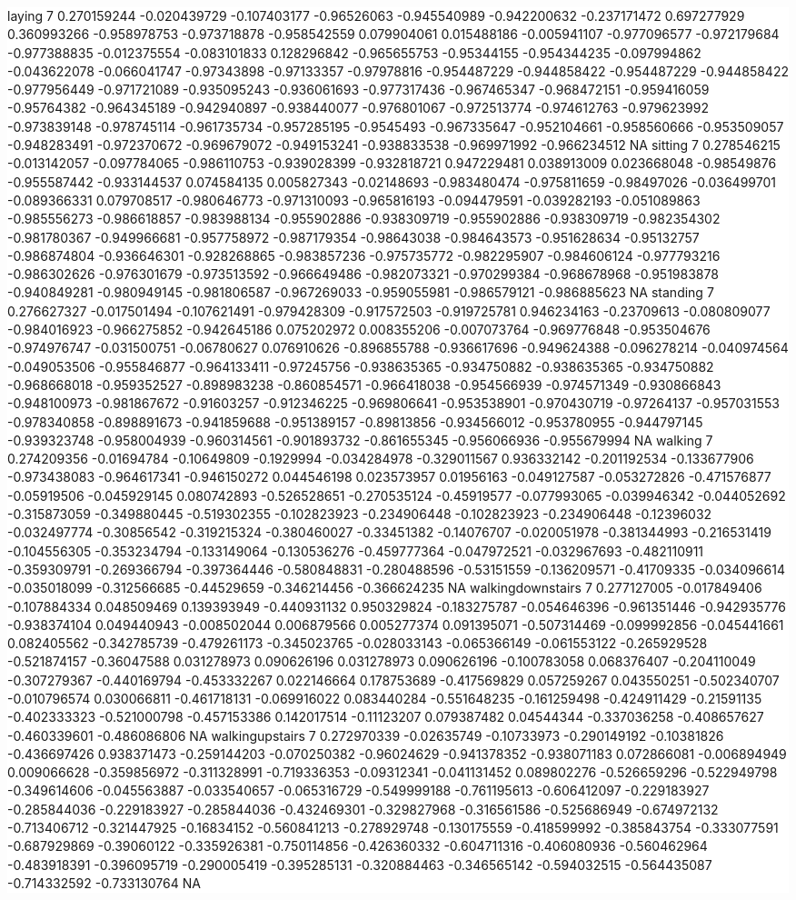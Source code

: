 laying	7	0.270159244	-0.020439729	-0.107403177	-0.96526063	-0.945540989	-0.942200632	-0.237171472	0.697277929	0.360993266	-0.958978753	-0.973718878	-0.958542559	0.079904061	0.015488186	-0.005941107	-0.977096577	-0.972179684	-0.977388835	-0.012375554	-0.083101833	0.128296842	-0.965655753	-0.95344155	-0.954344235	-0.097994862	-0.043622078	-0.066041747	-0.97343898	-0.97133357	-0.97978816	-0.954487229	-0.944858422	-0.954487229	-0.944858422	-0.977956449	-0.971721089	-0.935095243	-0.936061693	-0.977317436	-0.967465347	-0.968472151	-0.959416059	-0.95764382	-0.964345189	-0.942940897	-0.938440077	-0.976801067	-0.972513774	-0.974612763	-0.979623992	-0.973839148	-0.978745114	-0.961735734	-0.957285195	-0.9545493	-0.967335647	-0.952104661	-0.958560666	-0.953509057	-0.948283491	-0.972370672	-0.969679072	-0.949153241	-0.938833538	-0.969971992	-0.966234512	NA
sitting	7	0.278546215	-0.013142057	-0.097784065	-0.986110753	-0.939028399	-0.932818721	0.947229481	0.038913009	0.023668048	-0.98549876	-0.955587442	-0.933144537	0.074584135	0.005827343	-0.02148693	-0.983480474	-0.975811659	-0.98497026	-0.036499701	-0.089366331	0.079708517	-0.980646773	-0.971310093	-0.965816193	-0.094479591	-0.039282193	-0.051089863	-0.985556273	-0.986618857	-0.983988134	-0.955902886	-0.938309719	-0.955902886	-0.938309719	-0.982354302	-0.981780367	-0.949966681	-0.957758972	-0.987179354	-0.98643038	-0.984643573	-0.951628634	-0.95132757	-0.986874804	-0.936646301	-0.928268865	-0.983857236	-0.975735772	-0.982295907	-0.984606124	-0.977793216	-0.986302626	-0.976301679	-0.973513592	-0.966649486	-0.982073321	-0.970299384	-0.968678968	-0.951983878	-0.940849281	-0.980949145	-0.981806587	-0.967269033	-0.959055981	-0.986579121	-0.986885623	NA
standing	7	0.276627327	-0.017501494	-0.107621491	-0.979428309	-0.917572503	-0.919725781	0.946234163	-0.23709613	-0.080809077	-0.984016923	-0.966275852	-0.942645186	0.075202972	0.008355206	-0.007073764	-0.969776848	-0.953504676	-0.974976747	-0.031500751	-0.06780627	0.076910626	-0.896855788	-0.936617696	-0.949624388	-0.096278214	-0.040974564	-0.049053506	-0.955846877	-0.964133411	-0.97245756	-0.938635365	-0.934750882	-0.938635365	-0.934750882	-0.968668018	-0.959352527	-0.898983238	-0.860854571	-0.966418038	-0.954566939	-0.974571349	-0.930866843	-0.948100973	-0.981867672	-0.91603257	-0.912346225	-0.969806641	-0.953538901	-0.970430719	-0.97264137	-0.957031553	-0.978340858	-0.898891673	-0.941859688	-0.951389157	-0.89813856	-0.934566012	-0.953780955	-0.944797145	-0.939323748	-0.958004939	-0.960314561	-0.901893732	-0.861655345	-0.956066936	-0.955679994	NA
walking	7	0.274209356	-0.01694784	-0.10649809	-0.1929994	-0.034284978	-0.329011567	0.936332142	-0.201192534	-0.133677906	-0.973438083	-0.964617341	-0.946150272	0.044546198	0.023573957	0.01956163	-0.049127587	-0.053272826	-0.471576877	-0.05919506	-0.045929145	0.080742893	-0.526528651	-0.270535124	-0.45919577	-0.077993065	-0.039946342	-0.044052692	-0.315873059	-0.349880445	-0.519302355	-0.102823923	-0.234906448	-0.102823923	-0.234906448	-0.12396032	-0.032497774	-0.30856542	-0.319215324	-0.380460027	-0.33451382	-0.14076707	-0.020051978	-0.381344993	-0.216531419	-0.104556305	-0.353234794	-0.133149064	-0.130536276	-0.459777364	-0.047972521	-0.032967693	-0.482110911	-0.359309791	-0.269366794	-0.397364446	-0.580848831	-0.280488596	-0.53151559	-0.136209571	-0.41709335	-0.034096614	-0.035018099	-0.312566685	-0.44529659	-0.346214456	-0.366624235	NA
walkingdownstairs	7	0.277127005	-0.017849406	-0.107884334	0.048509469	0.139393949	-0.440931132	0.950329824	-0.183275787	-0.054646396	-0.961351446	-0.942935776	-0.938374104	0.049440943	-0.008502044	0.006879566	0.005277374	0.091395071	-0.507314469	-0.099992856	-0.045441661	0.082405562	-0.342785739	-0.479261173	-0.345023765	-0.028033143	-0.065366149	-0.061553122	-0.265929528	-0.521874157	-0.36047588	0.031278973	0.090626196	0.031278973	0.090626196	-0.100783058	0.068376407	-0.204110049	-0.307279367	-0.440169794	-0.453332267	0.022146664	0.178753689	-0.417569829	0.057259267	0.043550251	-0.502340707	-0.010796574	0.030066811	-0.461718131	-0.069916022	0.083440284	-0.551648235	-0.161259498	-0.424911429	-0.21591135	-0.402333323	-0.521000798	-0.457153386	0.142017514	-0.11123207	0.079387482	0.04544344	-0.337036258	-0.408657627	-0.460339601	-0.486086806	NA
walkingupstairs	7	0.272970339	-0.02635749	-0.10733973	-0.290149192	-0.10381826	-0.436697426	0.938371473	-0.259144203	-0.070250382	-0.96024629	-0.941378352	-0.938071183	0.072866081	-0.006894949	0.009066628	-0.359856972	-0.311328991	-0.719336353	-0.09312341	-0.041131452	0.089802276	-0.526659296	-0.522949798	-0.349614606	-0.045563887	-0.033540657	-0.065316729	-0.549999188	-0.761195613	-0.606412097	-0.229183927	-0.285844036	-0.229183927	-0.285844036	-0.432469301	-0.329827968	-0.316561586	-0.525686949	-0.674972132	-0.713406712	-0.321447925	-0.16834152	-0.560841213	-0.278929748	-0.130175559	-0.418599992	-0.385843754	-0.333077591	-0.687929869	-0.39060122	-0.335926381	-0.750114856	-0.426360332	-0.604711316	-0.406080936	-0.560462964	-0.483918391	-0.396095719	-0.290005419	-0.395285131	-0.320884463	-0.346565142	-0.594032515	-0.564435087	-0.714332592	-0.733130764	NA